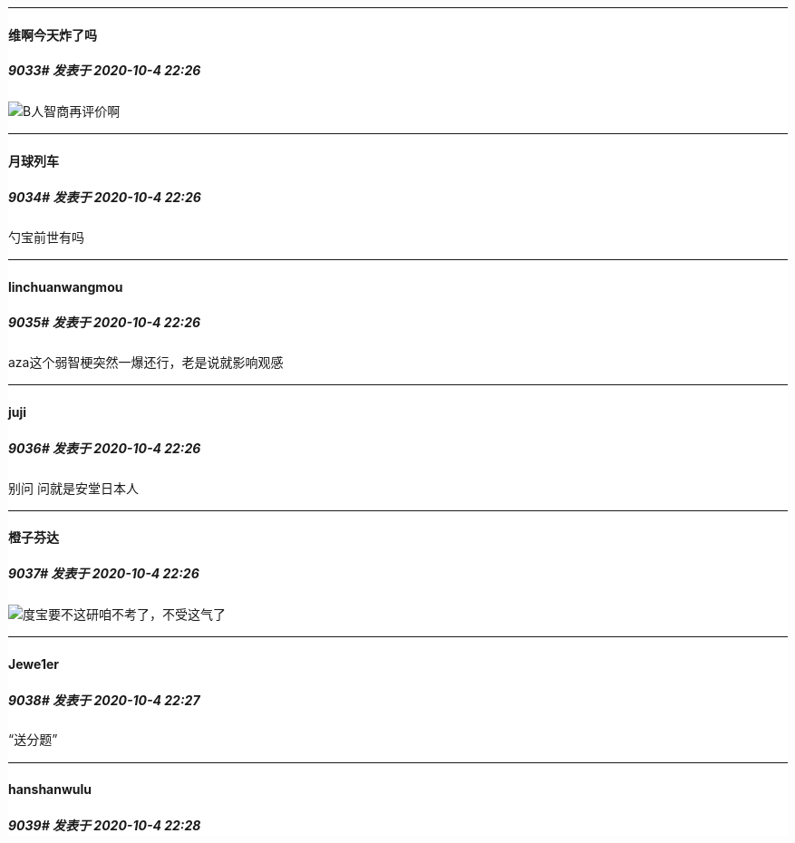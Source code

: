 
-----

####  维啊今天炸了吗  
##### 9033#       发表于 2020-10-4 22:26


<img src="https://static.saraba1st.com/image/smiley/face2017/067.png" referrerpolicy="no-referrer">B人智商再评价啊


-----

####  月球列车  
##### 9034#       发表于 2020-10-4 22:26


勺宝前世有吗


-----

####  linchuanwangmou  
##### 9035#       发表于 2020-10-4 22:26


aza这个弱智梗突然一爆还行，老是说就影响观感


-----

####  juji  
##### 9036#       发表于 2020-10-4 22:26


别问 问就是安堂日本人


-----

####  橙子芬达  
##### 9037#       发表于 2020-10-4 22:26


<img src="https://static.saraba1st.com/image/smiley/face2017/245.png" referrerpolicy="no-referrer">度宝要不这研咱不考了，不受这气了


-----

####  Jewe1er  
##### 9038#       发表于 2020-10-4 22:27


“送分题”


-----

####  hanshanwulu  
##### 9039#       发表于 2020-10-4 22:28
